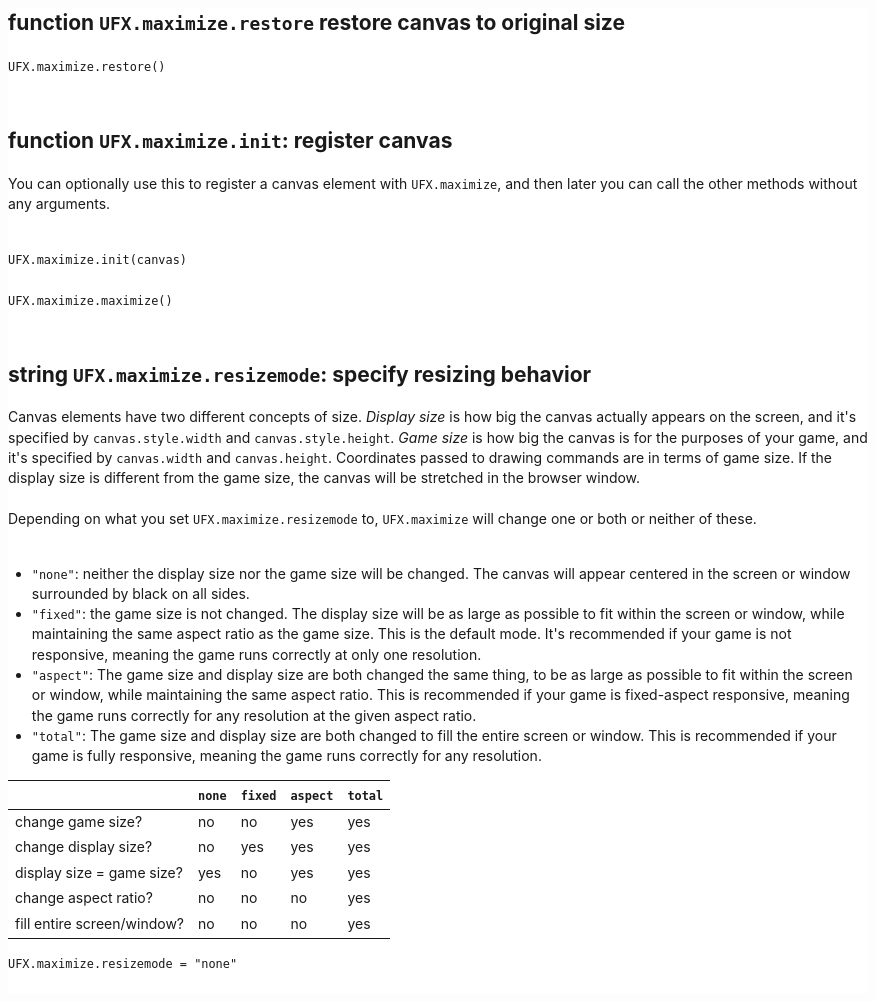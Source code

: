 <h2>function <code>UFX.maximize.restore</code> restore canvas to original size</h2>

<pre><code>UFX.maximize.restore()<br>
</code></pre>

<h2>function <code>UFX.maximize.init</code>: register canvas</h2>

You can optionally use this to register a canvas element with <code>UFX.maximize</code>, and then later you can call the other methods without any arguments.<br>
<br>
<pre><code>UFX.maximize.init(canvas)<br>
UFX.maximize.maximize()<br>
</code></pre>

<h2>string <code>UFX.maximize.resizemode</code>: specify resizing behavior</h2>

Canvas elements have two different concepts of size. <i>Display size</i> is how big the canvas actually appears on the screen, and it's specified by <code>canvas.style.width</code> and <code>canvas.style.height</code>. <i>Game size</i> is how big the canvas is for the purposes of your game, and it's specified by <code>canvas.width</code> and <code>canvas.height</code>. Coordinates passed to drawing commands are in terms of game size. If the display size is different from the game size, the canvas will be stretched in the browser window.<br>
<br>
Depending on what you set <code>UFX.maximize.resizemode</code> to, <code>UFX.maximize</code> will change one or both or neither of these.<br>
<br>
<ul><li><code>"none"</code>: neither the display size nor the game size will be changed. The canvas will appear centered in the screen or window surrounded by black on all sides.<br>
</li><li><code>"fixed"</code>: the game size is not changed. The display size will be as large as possible to fit within the screen or window, while maintaining the same aspect ratio as the game size. This is the default mode. It's recommended if your game is not responsive, meaning the game runs correctly at only one resolution.<br>
</li><li><code>"aspect"</code>: The game size and display size are both changed the same thing, to be as large as possible to fit within the screen or window, while maintaining the same aspect ratio. This is recommended if your game is fixed-aspect responsive, meaning the game runs correctly for any resolution at the given aspect ratio.<br>
</li><li><code>"total"</code>: The game size and display size are both changed to fill the entire screen or window. This is recommended if your game is fully responsive, meaning the game runs correctly for any resolution.</li></ul>

<table><thead><th> </th><th> <code>none</code> </th><th> <code>fixed</code> </th><th> <code>aspect</code> </th><th> <code>total</code> </th></thead><tbody>
<tr><td> change game size? </td><td> no                </td><td> no                 </td><td> yes                 </td><td> yes                </td></tr>
<tr><td> change display size? </td><td> no                </td><td> yes                </td><td> yes                 </td><td> yes                </td></tr>
<tr><td> display size = game size? </td><td> yes               </td><td> no                 </td><td> yes                 </td><td> yes                </td></tr>
<tr><td> change aspect ratio? </td><td> no                </td><td> no                 </td><td> no                  </td><td> yes                </td></tr>
<tr><td> fill entire screen/window? </td><td> no                </td><td> no                 </td><td> no                  </td><td> yes                </td></tr></tbody></table>

<pre><code>UFX.maximize.resizemode = "none"<br>
</code></pre>

